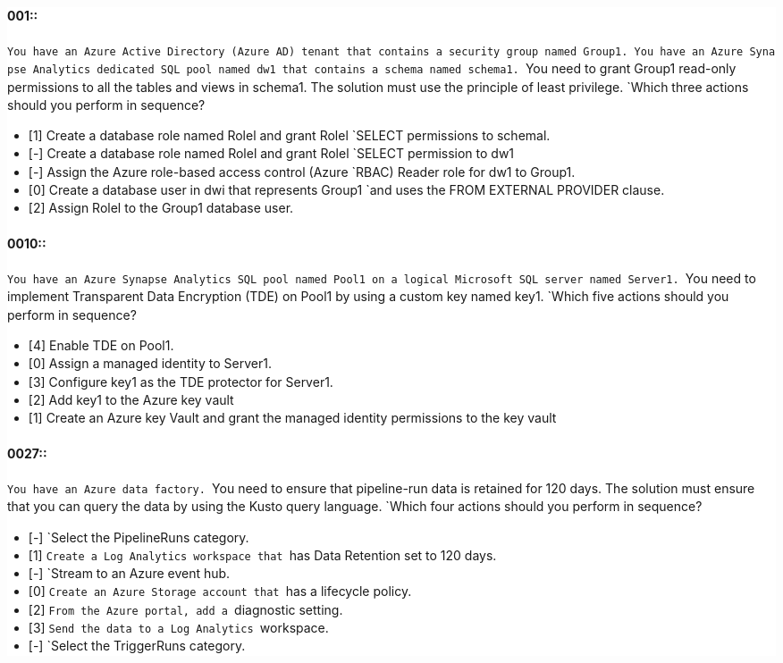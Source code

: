 #### 001::
`You have an Azure Active Directory (Azure AD) tenant that contains a security group named Group1. You have an Azure Synapse Analytics dedicated SQL pool named dw1 that contains a schema named schema1.
`You need to grant Group1 read-only permissions to all the tables and views in schema1. The solution must use the principle of least privilege.
`Which three actions should you perform in sequence?
- [1] Create a database role named Rolel and grant Rolel
`SELECT permissions to schemal.
- [-] Create a database role named Rolel and grant Rolel
`SELECT permission to dw1
- [-] Assign the Azure role-based access control (Azure
`RBAC) Reader role for dw1 to Group1.
- [0] Create a database user in dwi that represents Group1
`and uses the FROM EXTERNAL PROVIDER clause.
- [2] Assign Rolel to the Group1 database user.

#### 0010::
`You have an Azure Synapse Analytics SQL pool named Pool1 on a logical Microsoft SQL server named Server1.
`You need to implement Transparent Data Encryption (TDE) on Pool1 by using a custom key named key1.
`Which five actions should you perform in sequence?
- [4] Enable TDE on Pool1.
- [0] Assign a managed identity to Server1.
- [3] Configure key1 as the TDE protector for Server1.
- [2] Add key1 to the Azure key vault
- [1] Create an Azure key Vault and grant the managed identity permissions to the key vault








#### 0027::
`You have an Azure data factory.
`You need to ensure that pipeline-run data is retained for 120 days. The solution must ensure that you can query the data by using the Kusto query language.
`Which four actions should you perform in sequence?
- [-] 
`Select the PipelineRuns category.
- [1] 
`Create a Log Analytics workspace that
`has Data Retention set to 120 days.
- [-] 
`Stream to an Azure event hub.
- [0] 
`Create an Azure Storage account that
`has a lifecycle policy.
- [2] 
`From the Azure portal, add a
`diagnostic setting.
- [3] 
`Send the data to a Log Analytics
`workspace.
- [-] 
`Select the TriggerRuns category.
